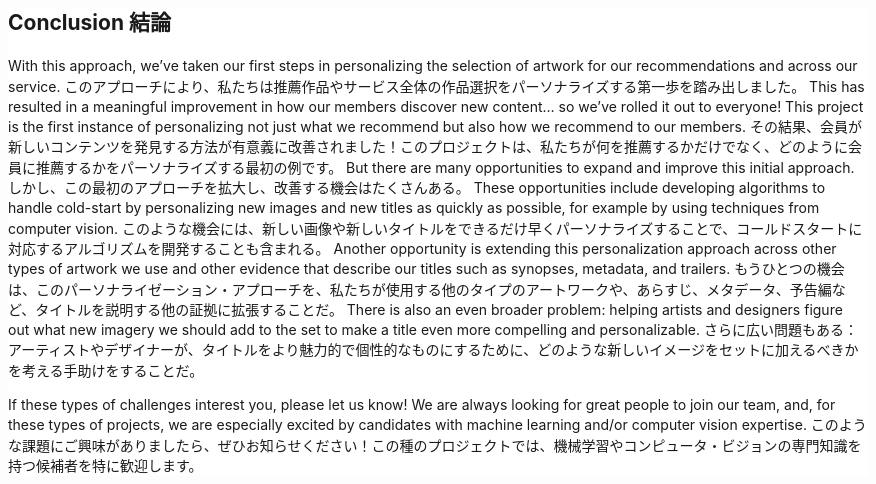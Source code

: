 ## Conclusion 結論

With this approach, we’ve taken our first steps in personalizing the selection of artwork for our recommendations and across our service.
このアプローチにより、私たちは推薦作品やサービス全体の作品選択をパーソナライズする第一歩を踏み出しました。
This has resulted in a meaningful improvement in how our members discover new content… so we’ve rolled it out to everyone! This project is the first instance of personalizing not just what we recommend but also how we recommend to our members.
その結果、会員が新しいコンテンツを発見する方法が有意義に改善されました！このプロジェクトは、私たちが何を推薦するかだけでなく、どのように会員に推薦するかをパーソナライズする最初の例です。
But there are many opportunities to expand and improve this initial approach.
しかし、この最初のアプローチを拡大し、改善する機会はたくさんある。
These opportunities include developing algorithms to handle cold-start by personalizing new images and new titles as quickly as possible, for example by using techniques from computer vision.
このような機会には、新しい画像や新しいタイトルをできるだけ早くパーソナライズすることで、コールドスタートに対応するアルゴリズムを開発することも含まれる。
Another opportunity is extending this personalization approach across other types of artwork we use and other evidence that describe our titles such as synopses, metadata, and trailers.
もうひとつの機会は、このパーソナライゼーション・アプローチを、私たちが使用する他のタイプのアートワークや、あらすじ、メタデータ、予告編など、タイトルを説明する他の証拠に拡張することだ。
There is also an even broader problem: helping artists and designers figure out what new imagery we should add to the set to make a title even more compelling and personalizable.
さらに広い問題もある： アーティストやデザイナーが、タイトルをより魅力的で個性的なものにするために、どのような新しいイメージをセットに加えるべきかを考える手助けをすることだ。

If these types of challenges interest you, please let us know! We are always looking for great people to join our team, and, for these types of projects, we are especially excited by candidates with machine learning and/or computer vision expertise.
このような課題にご興味がありましたら、ぜひお知らせください！この種のプロジェクトでは、機械学習やコンピュータ・ビジョンの専門知識を持つ候補者を特に歓迎します。
